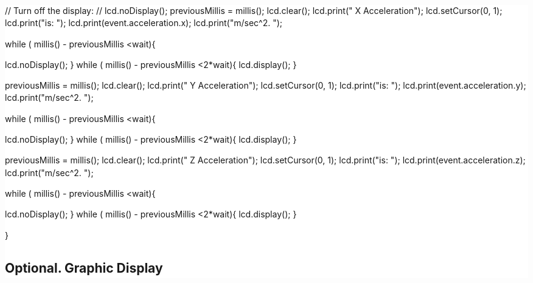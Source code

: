   // Turn off the display:
 // lcd.noDisplay();
previousMillis = millis();
lcd.clear();
lcd.print(" X Acceleration");
lcd.setCursor(0, 1);
lcd.print("is: "); 
lcd.print(event.acceleration.x);
lcd.print("m/sec^2. ");

while ( millis() - previousMillis <wait){

lcd.noDisplay();
}
while ( millis() - previousMillis <2*wait){
lcd.display();
}

previousMillis = millis();
lcd.clear();
lcd.print(" Y Acceleration");
lcd.setCursor(0, 1);
lcd.print("is: "); 
lcd.print(event.acceleration.y);
lcd.print("m/sec^2. ");

while ( millis() - previousMillis <wait){

lcd.noDisplay();
}
while ( millis() - previousMillis <2*wait){
lcd.display();
}

previousMillis = millis();
lcd.clear();
lcd.print(" Z Acceleration");
lcd.setCursor(0, 1);
lcd.print("is: "); 
lcd.print(event.acceleration.z);
lcd.print("m/sec^2. ");

while ( millis() - previousMillis <wait){

lcd.noDisplay();
}
while ( millis() - previousMillis <2*wait){
lcd.display();
}


}


## Optional. Graphic Display

